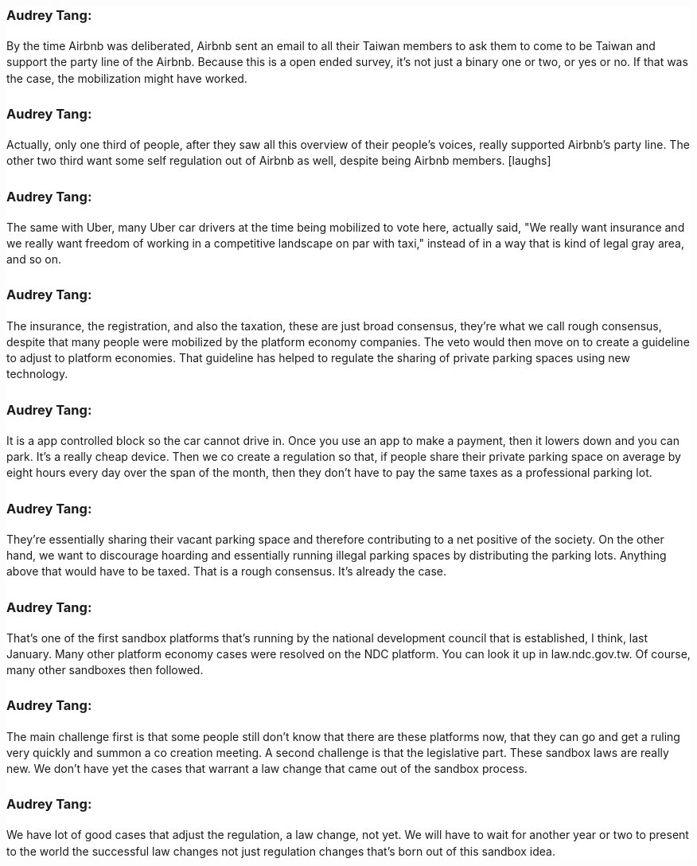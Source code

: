 ### Audrey Tang:
By the time Airbnb was deliberated, Airbnb sent an email to all their Taiwan members to ask them to come to be Taiwan and support the party line of the Airbnb. Because this is a open ended survey, it’s not just a binary one or two, or yes or no. If that was the case, the mobilization might have worked.

### Audrey Tang:
Actually, only one third of people, after they saw all this overview of their people’s voices, really supported Airbnb’s party line. The other two third want some self regulation out of Airbnb as well, despite being Airbnb members. \[laughs\]

### Audrey Tang:
The same with Uber, many Uber car drivers at the time being mobilized to vote here, actually said, &quot;We really want insurance and we really want freedom of working in a competitive landscape on par with taxi,&quot; instead of in a way that is kind of legal gray area, and so on.

### Audrey Tang:
The insurance, the registration, and also the taxation, these are just broad consensus, they’re what we call rough consensus, despite that many people were mobilized by the platform economy companies. The veto would then move on to create a guideline to adjust to platform economies. That guideline has helped to regulate the sharing of private parking spaces using new technology.

### Audrey Tang:
It is a app controlled block so the car cannot drive in. Once you use an app to make a payment, then it lowers down and you can park. It’s a really cheap device. Then we co create a regulation so that, if people share their private parking space on average by eight hours every day over the span of the month, then they don’t have to pay the same taxes as a professional parking lot.

### Audrey Tang:
They’re essentially sharing their vacant parking space and therefore contributing to a net positive of the society. On the other hand, we want to discourage hoarding and essentially running illegal parking spaces by distributing the parking lots. Anything above that would have to be taxed. That is a rough consensus. It’s already the case.

### Audrey Tang:
That’s one of the first sandbox platforms that’s running by the national development council that is established, I think, last January. Many other platform economy cases were resolved on the NDC platform. You can look it up in law.ndc.gov.tw. Of course, many other sandboxes then followed.

### Audrey Tang:
The main challenge first is that some people still don’t know that there are these platforms now, that they can go and get a ruling very quickly and summon a co creation meeting. A second challenge is that the legislative part. These sandbox laws are really new. We don’t have yet the cases that warrant a law change that came out of the sandbox process.

### Audrey Tang:
We have lot of good cases that adjust the regulation, a law change, not yet. We will have to wait for another year or two to present to the world the successful law changes not just regulation changes that’s born out of this sandbox idea.
